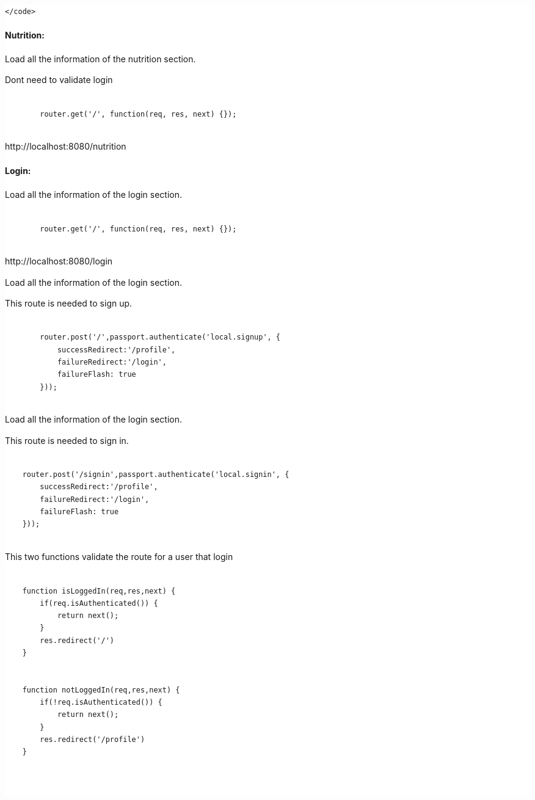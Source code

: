     </code>
</pre>
<h4>Nutrition:</h4>
<p>Load all the information of the nutrition section.</p>
<p>Dont need to validate login</p>
<pre>
    <code>
        router.get('/', function(req, res, next) {});
    </code>
</pre>

<p>http://localhost:8080/nutrition</p>

<h4>Login:</h4>

<p>Load all the information of the login section.</p>
<pre>
    <code>
        router.get('/', function(req, res, next) {});
    </code>
</pre>

<p>http://localhost:8080/login</p>


<p>Load all the information of the login section.</p>
<p>This route is needed to sign up.</p>
<pre>
    <code>
        router.post('/',passport.authenticate('local.signup', {
            successRedirect:'/profile',
            failureRedirect:'/login',
            failureFlash: true
        }));
    </code>
</pre>


<p>Load all the information of the login section.</p>
<p>This route is needed to sign in.</p>
<pre>
    <code>
    router.post('/signin',passport.authenticate('local.signin', {
        successRedirect:'/profile',
        failureRedirect:'/login',
        failureFlash: true
    }));
    </code>
</pre>

<p>This two functions validate the route for a user that login<p>
<pre>
    <code>
    function isLoggedIn(req,res,next) {
        if(req.isAuthenticated()) {
            return next();
        }
        res.redirect('/')
    }
</code>
    <code>
    function notLoggedIn(req,res,next) {
        if(!req.isAuthenticated()) {
            return next();
        }
        res.redirect('/profile')
    }
    </code>